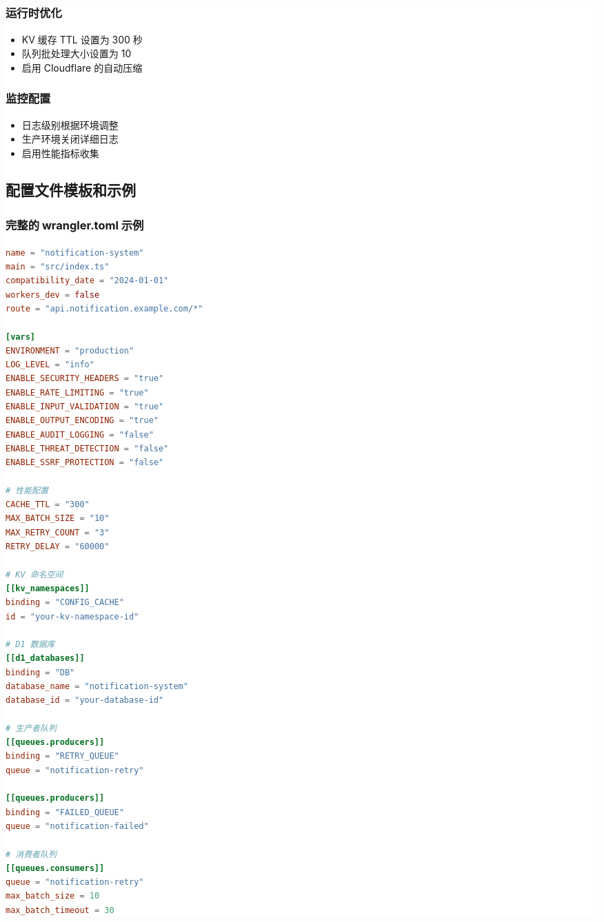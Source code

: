 ### 运行时优化
- KV 缓存 TTL 设置为 300 秒
- 队列批处理大小设置为 10
- 启用 Cloudflare 的自动压缩

### 监控配置
- 日志级别根据环境调整
- 生产环境关闭详细日志
- 启用性能指标收集

## 配置文件模板和示例

### 完整的 wrangler.toml 示例
```toml
name = "notification-system"
main = "src/index.ts"
compatibility_date = "2024-01-01"
workers_dev = false
route = "api.notification.example.com/*"

[vars]
ENVIRONMENT = "production"
LOG_LEVEL = "info"
ENABLE_SECURITY_HEADERS = "true"
ENABLE_RATE_LIMITING = "true"
ENABLE_INPUT_VALIDATION = "true"
ENABLE_OUTPUT_ENCODING = "true"
ENABLE_AUDIT_LOGGING = "false"
ENABLE_THREAT_DETECTION = "false"
ENABLE_SSRF_PROTECTION = "false"

# 性能配置
CACHE_TTL = "300"
MAX_BATCH_SIZE = "10"
MAX_RETRY_COUNT = "3"
RETRY_DELAY = "60000"

# KV 命名空间
[[kv_namespaces]]
binding = "CONFIG_CACHE"
id = "your-kv-namespace-id"

# D1 数据库
[[d1_databases]]
binding = "DB"
database_name = "notification-system"
database_id = "your-database-id"

# 生产者队列
[[queues.producers]]
binding = "RETRY_QUEUE"
queue = "notification-retry"

[[queues.producers]]
binding = "FAILED_QUEUE"
queue = "notification-failed"

# 消费者队列
[[queues.consumers]]
queue = "notification-retry"
max_batch_size = 10
max_batch_timeout = 30
```